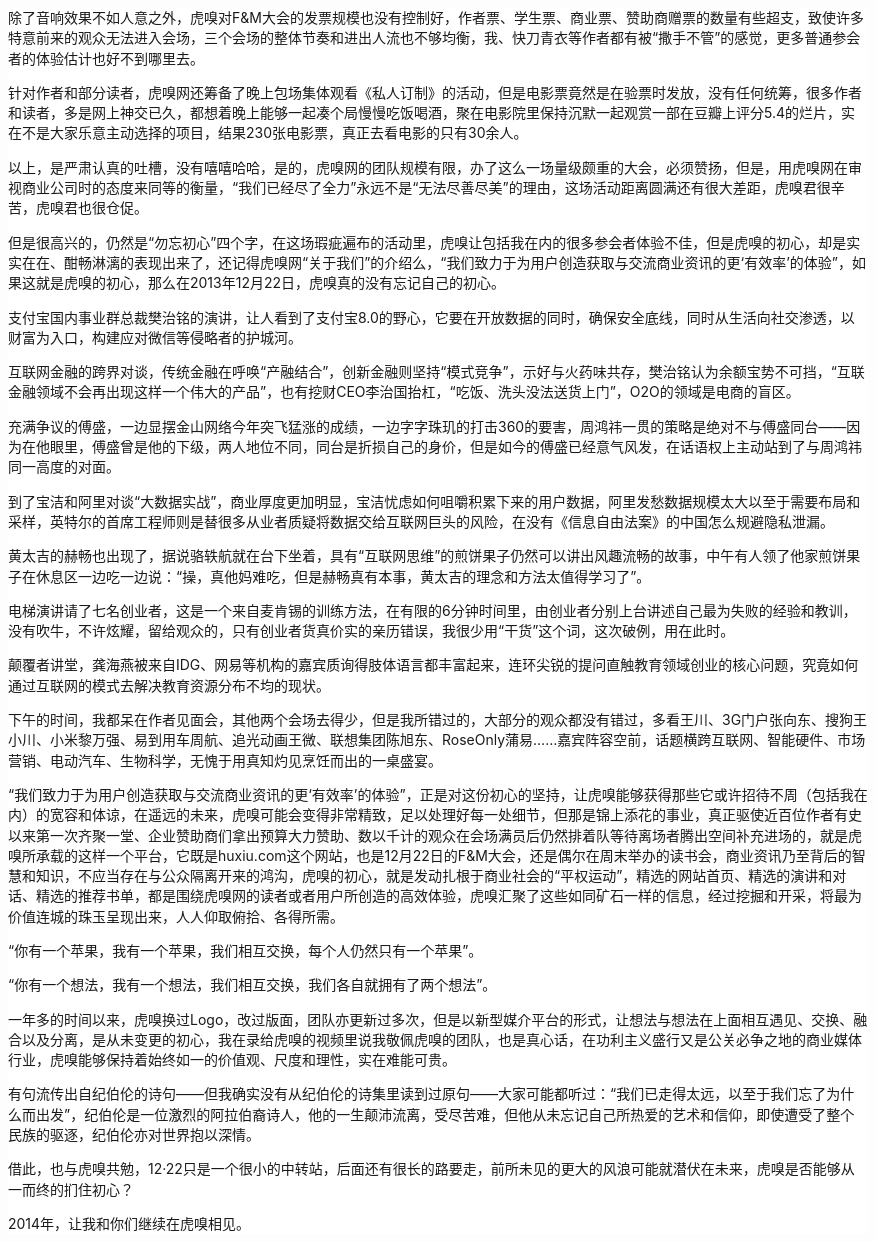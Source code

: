 除了音响效果不如人意之外，虎嗅对F&M大会的发票规模也没有控制好，作者票、学生票、商业票、赞助商赠票的数量有些超支，致使许多特意前来的观众无法进入会场，三个会场的整体节奏和进出人流也不够均衡，我、快刀青衣等作者都有被“撒手不管”的感觉，更多普通参会者的体验估计也好不到哪里去。

针对作者和部分读者，虎嗅网还筹备了晚上包场集体观看《私人订制》的活动，但是电影票竟然是在验票时发放，没有任何统筹，很多作者和读者，多是网上神交已久，都想着晚上能够一起凑个局慢慢吃饭喝酒，聚在电影院里保持沉默一起观赏一部在豆瓣上评分5.4的烂片，实在不是大家乐意主动选择的项目，结果230张电影票，真正去看电影的只有30余人。

以上，是严肃认真的吐槽，没有嘻嘻哈哈，是的，虎嗅网的团队规模有限，办了这么一场量级颇重的大会，必须赞扬，但是，用虎嗅网在审视商业公司时的态度来同等的衡量，“我们已经尽了全力”永远不是“无法尽善尽美”的理由，这场活动距离圆满还有很大差距，虎嗅君很辛苦，虎嗅君也很仓促。

但是很高兴的，仍然是“勿忘初心”四个字，在这场瑕疵遍布的活动里，虎嗅让包括我在内的很多参会者体验不佳，但是虎嗅的初心，却是实实在在、酣畅淋漓的表现出来了，还记得虎嗅网“关于我们”的介绍么，“我们致力于为用户创造获取与交流商业资讯的更‘有效率’的体验”，如果这就是虎嗅的初心，那么在2013年12月22日，虎嗅真的没有忘记自己的初心。

支付宝国内事业群总裁樊治铭的演讲，让人看到了支付宝8.0的野心，它要在开放数据的同时，确保安全底线，同时从生活向社交渗透，以财富为入口，构建应对微信等侵略者的护城河。

互联网金融的跨界对谈，传统金融在呼唤“产融结合”，创新金融则坚持“模式竞争”，示好与火药味共存，樊治铭认为余额宝势不可挡，“互联金融领域不会再出现这样一个伟大的产品”，也有挖财CEO李治国抬杠，“吃饭、洗头没法送货上门”，O2O的领域是电商的盲区。

充满争议的傅盛，一边显摆金山网络今年突飞猛涨的成绩，一边字字珠玑的打击360的要害，周鸿祎一贯的策略是绝对不与傅盛同台——因为在他眼里，傅盛曾是他的下级，两人地位不同，同台是折损自己的身价，但是如今的傅盛已经意气风发，在话语权上主动站到了与周鸿祎同一高度的对面。

到了宝洁和阿里对谈“大数据实战”，商业厚度更加明显，宝洁忧虑如何咀嚼积累下来的用户数据，阿里发愁数据规模太大以至于需要布局和采样，英特尔的首席工程师则是替很多从业者质疑将数据交给互联网巨头的风险，在没有《信息自由法案》的中国怎么规避隐私泄漏。

黄太吉的赫畅也出现了，据说骆轶航就在台下坐着，具有“互联网思维”的煎饼果子仍然可以讲出风趣流畅的故事，中午有人领了他家煎饼果子在休息区一边吃一边说：“操，真他妈难吃，但是赫畅真有本事，黄太吉的理念和方法太值得学习了”。

电梯演讲请了七名创业者，这是一个来自麦肯锡的训练方法，在有限的6分钟时间里，由创业者分别上台讲述自己最为失败的经验和教训，没有吹牛，不许炫耀，留给观众的，只有创业者货真价实的亲历错误，我很少用“干货”这个词，这次破例，用在此时。

颠覆者讲堂，龚海燕被来自IDG、网易等机构的嘉宾质询得肢体语言都丰富起来，连环尖锐的提问直触教育领域创业的核心问题，究竟如何通过互联网的模式去解决教育资源分布不均的现状。

下午的时间，我都呆在作者见面会，其他两个会场去得少，但是我所错过的，大部分的观众都没有错过，多看王川、3G门户张向东、搜狗王小川、小米黎万强、易到用车周航、追光动画王微、联想集团陈旭东、RoseOnly蒲易……嘉宾阵容空前，话题横跨互联网、智能硬件、市场营销、电动汽车、生物科学，无愧于用真知灼见烹饪而出的一桌盛宴。

“我们致力于为用户创造获取与交流商业资讯的更‘有效率’的体验”，正是对这份初心的坚持，让虎嗅能够获得那些它或许招待不周（包括我在内）的宽容和体谅，在遥远的未来，虎嗅可能会变得非常精致，足以处理好每一处细节，但那是锦上添花的事业，真正驱使近百位作者有史以来第一次齐聚一堂、企业赞助商们拿出预算大力赞助、数以千计的观众在会场满员后仍然排着队等待离场者腾出空间补充进场的，就是虎嗅所承载的这样一个平台，它既是huxiu.com这个网站，也是12月22日的F&M大会，还是偶尔在周末举办的读书会，商业资讯乃至背后的智慧和知识，不应当存在与公众隔离开来的鸿沟，虎嗅的初心，就是发动扎根于商业社会的“平权运动”，精选的网站首页、精选的演讲和对话、精选的推荐书单，都是围绕虎嗅网的读者或者用户所创造的高效体验，虎嗅汇聚了这些如同矿石一样的信息，经过挖掘和开采，将最为价值连城的珠玉呈现出来，人人仰取俯拾、各得所需。

“你有一个苹果，我有一个苹果，我们相互交换，每个人仍然只有一个苹果”。

“你有一个想法，我有一个想法，我们相互交换，我们各自就拥有了两个想法”。

一年多的时间以来，虎嗅换过Logo，改过版面，团队亦更新过多次，但是以新型媒介平台的形式，让想法与想法在上面相互遇见、交换、融合以及分离，是从未变更的初心，我在录给虎嗅的视频里说我敬佩虎嗅的团队，也是真心话，在功利主义盛行又是公关必争之地的商业媒体行业，虎嗅能够保持着始终如一的价值观、尺度和理性，实在难能可贵。

有句流传出自纪伯伦的诗句——但我确实没有从纪伯伦的诗集里读到过原句——大家可能都听过：“我们已走得太远，以至于我们忘了为什么而出发”，纪伯伦是一位激烈的阿拉伯裔诗人，他的一生颠沛流离，受尽苦难，但他从未忘记自己所热爱的艺术和信仰，即使遭受了整个民族的驱逐，纪伯伦亦对世界抱以深情。

借此，也与虎嗅共勉，12·22只是一个很小的中转站，后面还有很长的路要走，前所未见的更大的风浪可能就潜伏在未来，虎嗅是否能够从一而终的扪住初心？

2014年，让我和你们继续在虎嗅相见。

